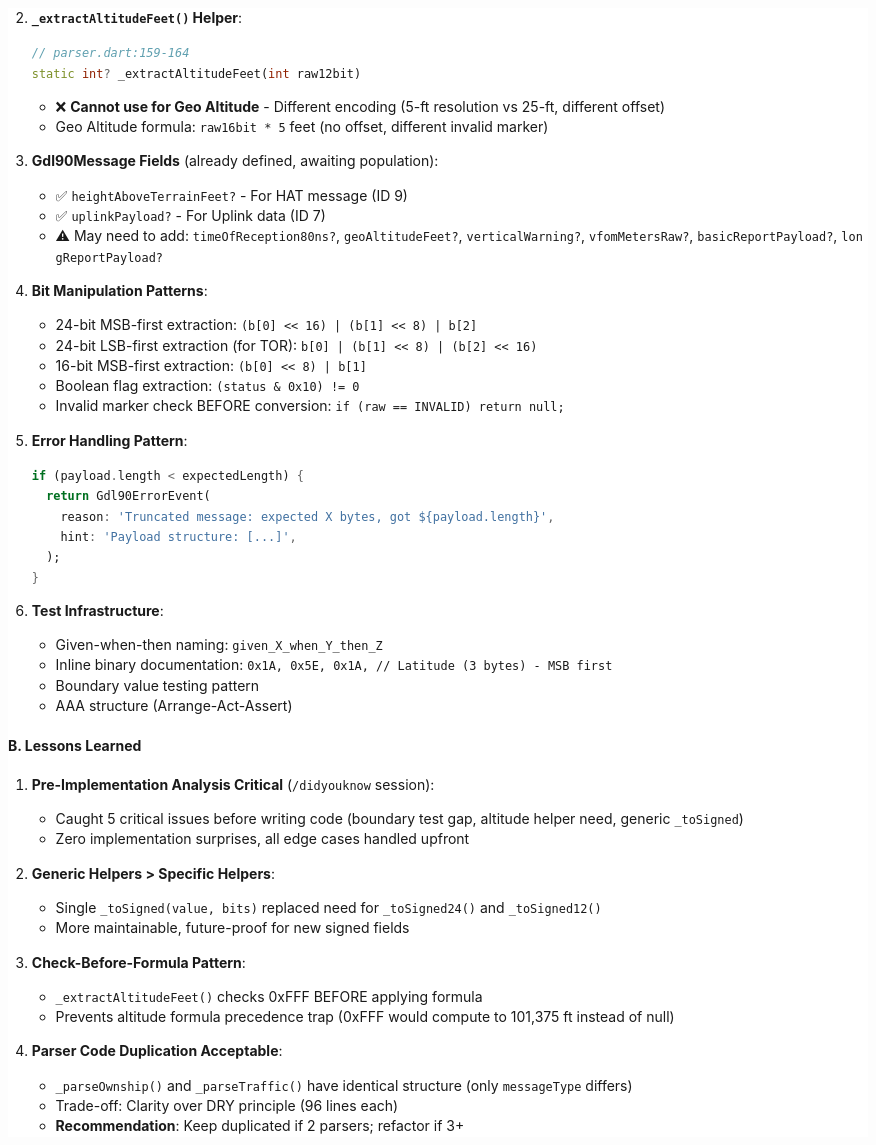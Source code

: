 2. **`_extractAltitudeFeet()` Helper**:
   ```dart
   // parser.dart:159-164
   static int? _extractAltitudeFeet(int raw12bit)
   ```
   - ❌ **Cannot use for Geo Altitude** - Different encoding (5-ft resolution vs 25-ft, different offset)
   - Geo Altitude formula: `raw16bit * 5` feet (no offset, different invalid marker)

3. **Gdl90Message Fields** (already defined, awaiting population):
   - ✅ `heightAboveTerrainFeet?` - For HAT message (ID 9)
   - ✅ `uplinkPayload?` - For Uplink data (ID 7)
   - ⚠️ May need to add: `timeOfReception80ns?`, `geoAltitudeFeet?`, `verticalWarning?`, `vfomMetersRaw?`, `basicReportPayload?`, `longReportPayload?`

4. **Bit Manipulation Patterns**:
   - 24-bit MSB-first extraction: `(b[0] << 16) | (b[1] << 8) | b[2]`
   - 24-bit LSB-first extraction (for TOR): `b[0] | (b[1] << 8) | (b[2] << 16)`
   - 16-bit MSB-first extraction: `(b[0] << 8) | b[1]`
   - Boolean flag extraction: `(status & 0x10) != 0`
   - Invalid marker check BEFORE conversion: `if (raw == INVALID) return null;`

5. **Error Handling Pattern**:
   ```dart
   if (payload.length < expectedLength) {
     return Gdl90ErrorEvent(
       reason: 'Truncated message: expected X bytes, got ${payload.length}',
       hint: 'Payload structure: [...]',
     );
   }
   ```

6. **Test Infrastructure**:
   - Given-when-then naming: `given_X_when_Y_then_Z`
   - Inline binary documentation: `0x1A, 0x5E, 0x1A, // Latitude (3 bytes) - MSB first`
   - Boundary value testing pattern
   - AAA structure (Arrange-Act-Assert)

#### B. Lessons Learned

1. **Pre-Implementation Analysis Critical** (`/didyouknow` session):
   - Caught 5 critical issues before writing code (boundary test gap, altitude helper need, generic `_toSigned`)
   - Zero implementation surprises, all edge cases handled upfront

2. **Generic Helpers > Specific Helpers**:
   - Single `_toSigned(value, bits)` replaced need for `_toSigned24()` and `_toSigned12()`
   - More maintainable, future-proof for new signed fields

3. **Check-Before-Formula Pattern**:
   - `_extractAltitudeFeet()` checks 0xFFF BEFORE applying formula
   - Prevents altitude formula precedence trap (0xFFF would compute to 101,375 ft instead of null)

4. **Parser Code Duplication Acceptable**:
   - `_parseOwnship()` and `_parseTraffic()` have identical structure (only `messageType` differs)
   - Trade-off: Clarity over DRY principle (96 lines each)
   - **Recommendation**: Keep duplicated if 2 parsers; refactor if 3+


[^26]: Phase 7 - Model field additions
[^27]: Phase 7 - Parser method implementations
[^28]: Phase 7 - Routing table updates
[^29]: Phase 7 - Security constants
[^30]: Phase 7 - Test suite expansion